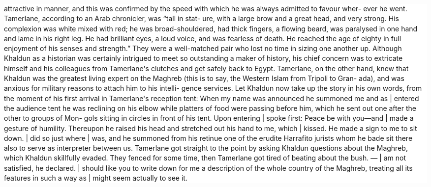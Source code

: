 attractive in manner, and this was 
confirmed by the speed with which he 
was always admitted to favour wher- 
ever he went. Tamerlane, according 
to an Arab chronicler, was “tall in stat- 
ure, with a large brow and a great 
head, and very strong. His complexion 
was white mixed with red; he was 
broad-shouldered, had thick fingers, a 
flowing beard, was paralysed in one 
hand and lame in his right leg. He 
had brilliant eyes, a loud voice, and 
was fearless of death. He reached 
the age of eighty in full enjoyment of 
his senses and strength.” 
They were a well-matched pair who 
lost no time in sizing one another 
up. Although Khaldun as a historian 
was certainly intrigued to meet so 
outstanding a maker of history, his 
chief concern was to extricate himself 
and his colleagues from Tamerlane's 
clutches and get safely back to Egypt. 
Tamerlane, on the other hand, knew 
that Khaldun was the greatest living 
expert on the Maghreb (this is to say, 
the Western Islam from Tripoli to Gran- 
ada), and was anxious for military 
reasons to attach him to his intelli- 
gence services. 
Let Khaldun now take up the story 
in his own words, from the moment 
of his first arrival in Tamerlane's 
reception tent: 
When my name was announced he 
summoned me and as | entered the 
audience tent he was reclining on his 
elbow while platters of food were 
passing before him, which he sent out 
one after the other to groups of Mon- 
gols sitting in circles in front of his 
tent. Upon entering | spoke first: 
Peace be with you—and | made a 
gesture of humility. Thereupon he 
raised his head and stretched out his 
hand to me, which | kissed. He made 
a sign to me to sit down. | did so just 
where | was, and he summoned from 
his retinue one of the erudite Harrafito 
jurists whom he bade sit there also 
to serve as interpreter between us. 
Tamerlane got straight to the point 
by asking Khaldun questions about the 
Maghreb, which Khaldun skillfully 
evaded. They fenced for some time, 
then Tamerlane got tired of beating 
about the bush. 
— | am not satisfied, he declared. 
| should like you to write down for me 
a description of the whole country of 
the Maghreb, treating all its features 
in such a way as | might seem actually 
to see it. 